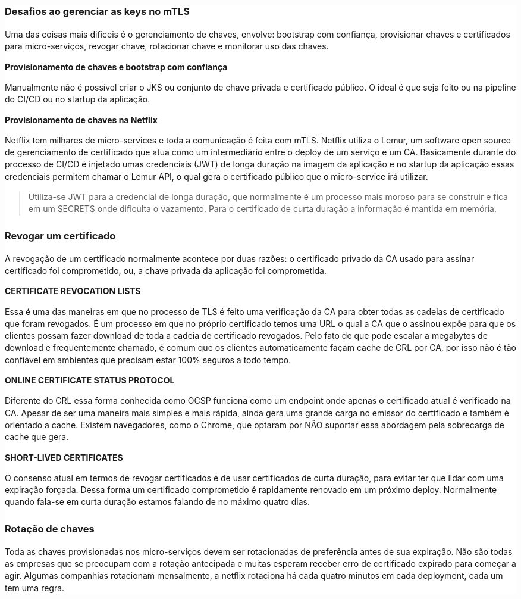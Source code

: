 ### Desafios ao gerenciar as keys no mTLS

Uma das coisas mais difíceis é o gerenciamento de chaves, envolve: bootstrap com confiança, provisionar chaves e certificados para micro-serviços, revogar chave, rotacionar chave e monitorar uso das chaves.

**Provisionamento de chaves e bootstrap com confiança**

Manualmente não é possível criar o JKS ou conjunto de chave privada e certificado público. O ideal é que seja feito ou na pipeline do CI/CD ou no startup da aplicação.

**Provisionamento de chaves na Netflix**

Netflix tem milhares de micro-services e toda a comunicação é feita com mTLS. Netflix utiliza o Lemur, um software open source de gerenciamento de certificado que atua como um intermediário entre o deploy de um serviço e um CA. Basicamente durante do processo de CI/CD é injetado umas credenciais (JWT) de longa duração na imagem da aplicação e no startup da aplicação essas credenciais permitem chamar o Lemur API, o qual gera o certificado público que o micro-service irá utilizar.

> Utiliza-se JWT para a credencial de longa duração, que normalmente é um processo mais moroso para se construir e fica em um SECRETS onde dificulta o vazamento. Para o certificado de curta duração a informação é mantida em memória.
> 

### Revogar um certificado

A revogação de um certificado normalmente acontece por duas razões: o certificado privado da CA usado para assinar certificado foi comprometido, ou, a chave privada da aplicação foi comprometida.

****CERTIFICATE REVOCATION LISTS****

Essa é uma das maneiras em que no processo de TLS é feito uma verificação da CA para obter todas as cadeias de certificado que foram revogados. É um processo em que no próprio certificado temos uma URL o qual a CA que o assinou expõe para que os clientes possam fazer download de toda a cadeia de certificado revogados. Pelo fato de que pode escalar a megabytes de download e frequentemente chamado, é comum que os clientes automaticamente façam cache de CRL por CA, por isso não é tão confiável em ambientes que precisam estar 100% seguros a todo tempo.

****ONLINE CERTIFICATE STATUS PROTOCOL****

Diferente do CRL essa forma conhecida como OCSP funciona como um endpoint onde apenas o certificado atual é verificado na CA. Apesar de ser uma maneira mais simples e mais rápida, ainda gera uma grande carga no emissor do certificado e também é orientado a cache. Existem navegadores, como o Chrome, que optaram por NÃO suportar essa abordagem pela sobrecarga de cache que gera.

****SHORT-LIVED CERTIFICATES****

O consenso atual em termos de revogar certificados é de usar certificados de curta duração, para evitar ter que lidar com uma expiração forçada. Dessa forma um certificado comprometido é rapidamente renovado em um próximo deploy. Normalmente quando fala-se em curta duração estamos falando de no máximo quatro dias.

### Rotação de chaves

Toda as chaves provisionadas nos micro-serviços devem ser rotacionadas de preferência antes de sua expiração. Não são todas as empresas que se preocupam com a rotação antecipada e muitas esperam receber erro de certificado expirado para começar a agir. Algumas companhias rotacionam mensalmente, a netflix rotaciona há cada quatro minutos em cada deployment, cada um tem uma regra.

